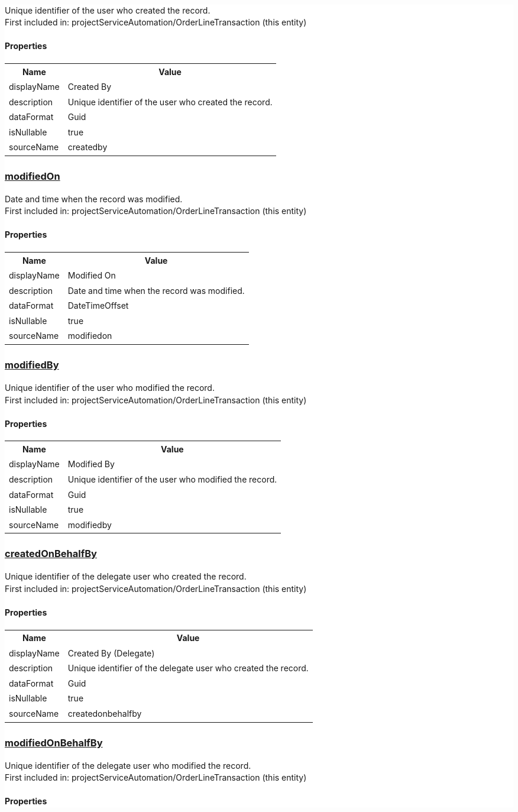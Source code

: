Unique identifier of the user who created the record.  
First included in: projectServiceAutomation/OrderLineTransaction (this entity)  

#### Properties

<table><tr><th>Name</th><th>Value</th></tr><tr><td>displayName</td><td>Created By</td></tr><tr><td>description</td><td>Unique identifier of the user who created the record.</td></tr><tr><td>dataFormat</td><td>Guid</td></tr><tr><td>isNullable</td><td>true</td></tr><tr><td>sourceName</td><td>createdby</td></tr></table>

### <a href=#modifiedOn name="modifiedOn">modifiedOn</a>

Date and time when the record was modified.  
First included in: projectServiceAutomation/OrderLineTransaction (this entity)  

#### Properties

<table><tr><th>Name</th><th>Value</th></tr><tr><td>displayName</td><td>Modified On</td></tr><tr><td>description</td><td>Date and time when the record was modified.</td></tr><tr><td>dataFormat</td><td>DateTimeOffset</td></tr><tr><td>isNullable</td><td>true</td></tr><tr><td>sourceName</td><td>modifiedon</td></tr></table>

### <a href=#modifiedBy name="modifiedBy">modifiedBy</a>

Unique identifier of the user who modified the record.  
First included in: projectServiceAutomation/OrderLineTransaction (this entity)  

#### Properties

<table><tr><th>Name</th><th>Value</th></tr><tr><td>displayName</td><td>Modified By</td></tr><tr><td>description</td><td>Unique identifier of the user who modified the record.</td></tr><tr><td>dataFormat</td><td>Guid</td></tr><tr><td>isNullable</td><td>true</td></tr><tr><td>sourceName</td><td>modifiedby</td></tr></table>

### <a href=#createdOnBehalfBy name="createdOnBehalfBy">createdOnBehalfBy</a>

Unique identifier of the delegate user who created the record.  
First included in: projectServiceAutomation/OrderLineTransaction (this entity)  

#### Properties

<table><tr><th>Name</th><th>Value</th></tr><tr><td>displayName</td><td>Created By (Delegate)</td></tr><tr><td>description</td><td>Unique identifier of the delegate user who created the record.</td></tr><tr><td>dataFormat</td><td>Guid</td></tr><tr><td>isNullable</td><td>true</td></tr><tr><td>sourceName</td><td>createdonbehalfby</td></tr></table>

### <a href=#modifiedOnBehalfBy name="modifiedOnBehalfBy">modifiedOnBehalfBy</a>

Unique identifier of the delegate user who modified the record.  
First included in: projectServiceAutomation/OrderLineTransaction (this entity)  

#### Properties
